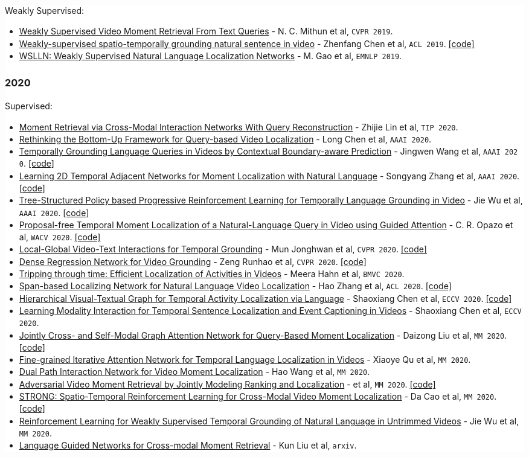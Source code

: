 Weakly Supervised:
- [Weakly Supervised Video Moment Retrieval From Text Queries](<https://arxiv.org/abs/1904.03282>) - N. C. Mithun et al, `CVPR 2019`. 
- [Weakly-supervised spatio-temporally grounding natural sentence in video](https://www.aclweb.org/anthology/P19-1183.pdf) - Zhenfang Chen et al, `ACL 2019`. [[code]](https://github.com/JeffCHEN2017/WSSTG.git.)
- [WSLLN: Weakly Supervised Natural Language Localization Networks](https://arxiv.org/abs/1909.00239) - M. Gao et al, `EMNLP 2019`. 

### 2020

Supervised:
- [Moment Retrieval via Cross-Modal Interaction Networks With Query Reconstruction](https://ieeexplore.ieee.org/abstract/document/8962274) - Zhijie Lin et al, `TIP 2020`.
- [Rethinking the Bottom-Up Framework for Query-based Video Localization](https://aaai.org/ojs/index.php/AAAI/article/view/6627) - Long Chen et al, `AAAI 2020`.
- [Temporally Grounding Language Queries in Videos by Contextual Boundary-aware Prediction](https://arxiv.org/abs/1909.05010) - Jingwen Wang et al, `AAAI 2020`. [[code]](https://github.com/JaywongWang/CBP)
- [Learning 2D Temporal Adjacent Networks for Moment Localization with Natural Language](https://arxiv.org/pdf/1912.03590.pdf) - Songyang Zhang et al, `AAAI 2020`. [[code]](https://github.com/microsoft/2D-TAN)
- [Tree-Structured Policy based Progressive Reinforcement Learning for Temporally Language Grounding in Video](https://arxiv.org/pdf/2001.06680.pdf) - Jie Wu et al, `AAAI 2020`. [[code]](https://github.com/WuJie1010/TSP-PRL)
- [Proposal-free Temporal Moment Localization of a Natural-Language Query in Video using Guided Attention](https://arxiv.org/abs/1908.07236) - C. R. Opazo et al, `WACV 2020`. [[code]](https://github.com/crodriguezo/TMLGA)
- [Local-Global Video-Text Interactions for Temporal Grounding](http://arxiv.org/abs/2004.07514) - Mun Jonghwan et al, `CVPR 2020`. [[code]](https://github.com/JonghwanMun/LGI4temporalgrounding)
- [Dense Regression Network for Video Grounding](http://arxiv.org/abs/2004.03545) - Zeng Runhao et al, `CVPR 2020`. [[code]](https://github.com/Alvin-Zeng/DRN)
- [Tripping through time: Efficient Localization of Activities in Videos](https://arxiv.org/abs/1904.09936) - Meera Hahn et al, `BMVC 2020`.
- [Span-based Localizing Network for Natural Language Video Localization](https://www.aclweb.org/anthology/2020.acl-main.585/) - Hao Zhang et al, `ACL 2020`. [[code]](https://github.com/IsaacChanghau/VSLNet)
- [Hierarchical Visual-Textual Graph for Temporal Activity Localization via Language](https://www.ecva.net/papers/eccv_2020/papers_ECCV/papers/123650596.pdf) - Shaoxiang Chen et al, `ECCV 2020`. [[code]](https://github.com/forwchen/HVTG)
- [Learning Modality Interaction for Temporal Sentence Localization and Event Captioning in Videos](https://www.ecva.net/papers/eccv_2020/papers_ECCV/papers/123490324.pdf) - Shaoxiang Chen et al, `ECCV 2020`.
- [Jointly Cross- and Self-Modal Graph Attention Network for Query-Based Moment Localization](http://arxiv.org/abs/2008.01403) - Daizong Liu et al, `MM 2020`. [[code]](https://github.com/liudaizong/CSMGAN)
- [Fine-grained Iterative Attention Network for Temporal Language Localization in Videos](http://arxiv.org/abs/2008.02448) - Xiaoye Qu et al, `MM 2020`.
- [Dual Path Interaction Network for Video Moment Localization](https://dl.acm.org/doi/10.1145/3394171.3413975) - Hao Wang et al, `MM 2020`.
- [Adversarial Video Moment Retrieval by Jointly Modeling Ranking and Localization](https://dl.acm.org/doi/10.1145/3394171.3413841) -  et al, `MM 2020`. [[code]](https://github.com/yawenzeng/AVMR)
- [STRONG: Spatio-Temporal Reinforcement Learning for Cross-Modal Video Moment Localization](https://dl.acm.org/doi/10.1145/3394171.3413840) - Da Cao et al, `MM 2020`. [[code]](https://github.com/yawenzeng/STRONG)
- [Reinforcement Learning for Weakly Supervised Temporal Grounding of Natural Language in Untrimmed Videos](http://arxiv.org/abs/2009.08614) - Jie Wu et al, `MM 2020`.
- [Language Guided Networks for Cross-modal Moment Retrieval](http://arxiv.org/abs/2006.10457) - Kun Liu et al, `arxiv`.
